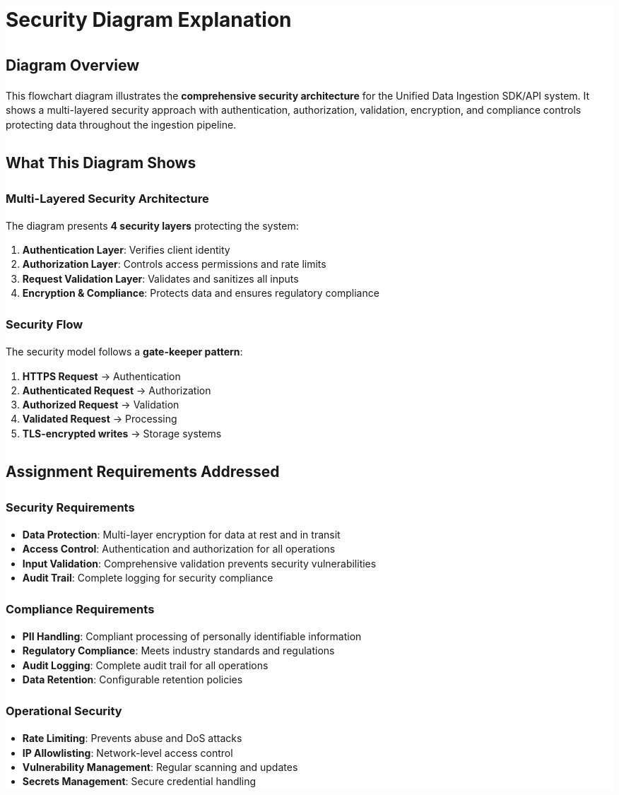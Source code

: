 # Security Diagram Explanation

## Diagram Overview

This flowchart diagram illustrates the **comprehensive security architecture** for the Unified Data Ingestion SDK/API system. It shows a multi-layered security approach with authentication, authorization, validation, encryption, and compliance controls protecting data throughout the ingestion pipeline.

## What This Diagram Shows

### Multi-Layered Security Architecture

The diagram presents **4 security layers** protecting the system:

1. **Authentication Layer**: Verifies client identity
2. **Authorization Layer**: Controls access permissions and rate limits
3. **Request Validation Layer**: Validates and sanitizes all inputs
4. **Encryption & Compliance**: Protects data and ensures regulatory compliance

### Security Flow

The security model follows a **gate-keeper pattern**:

1. **HTTPS Request** → Authentication
2. **Authenticated Request** → Authorization
3. **Authorized Request** → Validation
4. **Validated Request** → Processing
5. **TLS-encrypted writes** → Storage systems

## Assignment Requirements Addressed

### Security Requirements

- **Data Protection**: Multi-layer encryption for data at rest and in transit
- **Access Control**: Authentication and authorization for all operations
- **Input Validation**: Comprehensive validation prevents security vulnerabilities
- **Audit Trail**: Complete logging for security compliance

### Compliance Requirements

- **PII Handling**: Compliant processing of personally identifiable information
- **Regulatory Compliance**: Meets industry standards and regulations
- **Audit Logging**: Complete audit trail for all operations
- **Data Retention**: Configurable retention policies

### Operational Security

- **Rate Limiting**: Prevents abuse and DoS attacks
- **IP Allowlisting**: Network-level access control
- **Vulnerability Management**: Regular scanning and updates
- **Secrets Management**: Secure credential handling
